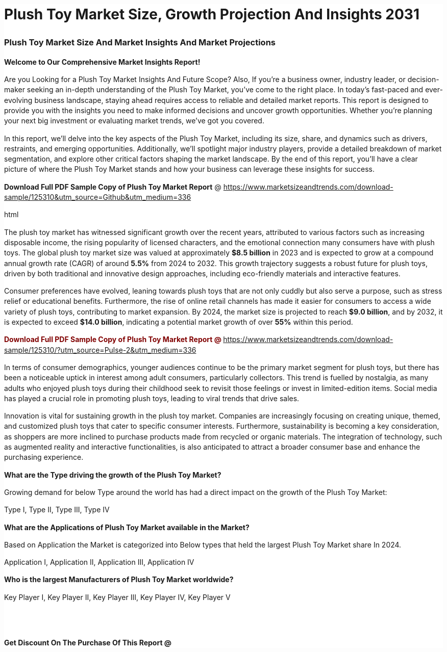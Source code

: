 <h1> Plush Toy Market Size, Growth Projection And Insights 2031</h1><div class="" data-test-id=""><h3><span class="">Plush Toy Market Size And Market Insights And Market Projections</span></h3></div><div class="" data-test-id=""><p><strong>Welcome to Our Comprehensive Market Insights Report!</strong></p><p>Are you Looking for a Plush Toy Market Insights And Future Scope? Also, If you&rsquo;re a business owner, industry leader, or decision-maker seeking an in-depth understanding of the Plush Toy Market, you&rsquo;ve come to the right place. In today&rsquo;s fast-paced and ever-evolving business landscape, staying ahead requires access to reliable and detailed market reports. This report is designed to provide you with the insights you need to make informed decisions and uncover growth opportunities. Whether you&rsquo;re planning your next big investment or evaluating market trends, we&rsquo;ve got you covered.</p><p>In this report, we&rsquo;ll delve into the key aspects of the Plush Toy Market, including its size, share, and dynamics such as drivers, restraints, and emerging opportunities. Additionally, we&rsquo;ll spotlight major industry players, provide a detailed breakdown of market segmentation, and explore other critical factors shaping the market landscape. By the end of this report, you&rsquo;ll have a clear picture of where the Plush Toy Market stands and how your business can leverage these insights for success.</p><p><strong>Download Full PDF Sample Copy of Plush Toy Market Report</strong> @ <a href="https://www.marketsizeandtrends.com/download-sample/125310&utm_source=Github&utm_medium=336" target="_blank">https://www.marketsizeandtrends.com/download-sample/125310&utm_source=Github&utm_medium=336</a></p></div><div class="" data-test-id=""><p><span class="">html<p>The plush toy market has witnessed significant growth over the recent years, attributed to various factors such as increasing disposable income, the rising popularity of licensed characters, and the emotional connection many consumers have with plush toys. The global plush toy market size was valued at approximately <strong>$8.5 billion</strong> in 2023 and is expected to grow at a compound annual growth rate (CAGR) of around <strong>5.5%</strong> from 2024 to 2032. This growth trajectory suggests a robust future for plush toys, driven by both traditional and innovative design approaches, including eco-friendly materials and interactive features.</p><p>Consumer preferences have evolved, leaning towards plush toys that are not only cuddly but also serve a purpose, such as stress relief or educational benefits. Furthermore, the rise of online retail channels has made it easier for consumers to access a wide variety of plush toys, contributing to market expansion. By 2024, the market size is projected to reach <strong>$9.0 billion</strong>, and by 2032, it is expected to exceed <strong>$14.0 billion</strong>, indicating a potential market growth of over <strong>55%</strong> within this period.</p><p><strong><span style="color: #800000;">Download Full PDF Sample Copy of Plush Toy Market Report @</span>&nbsp;</strong><a href="https://www.marketsizeandtrends.com/download-sample/125310/?utm_source=Pulse-2&amp;utm_medium=336">https://www.marketsizeandtrends.com/download-sample/125310/?utm_source=Pulse-2&amp;utm_medium=336</a></p><p>In terms of consumer demographics, younger audiences continue to be the primary market segment for plush toys, but there has been a noticeable uptick in interest among adult consumers, particularly collectors. This trend is fuelled by nostalgia, as many adults who enjoyed plush toys during their childhood seek to revisit those feelings or invest in limited-edition items. Social media has played a crucial role in promoting plush toys, leading to viral trends that drive sales.</p><p>Innovation is vital for sustaining growth in the plush toy market. Companies are increasingly focusing on creating unique, themed, and customized plush toys that cater to specific consumer interests. Furthermore, sustainability is becoming a key consideration, as shoppers are more inclined to purchase products made from recycled or organic materials. The integration of technology, such as augmented reality and interactive functionalities, is also anticipated to attract a broader consumer base and enhance the purchasing experience.</p></span></p><p><strong><span class="">What are the&nbsp;Type driving the growth of the Plush Toy Market?</span></strong></p></div><div class="" data-test-id=""><p><span class="">Growing demand for below Type around the world has had a direct impact on the growth of the Plush Toy Market:</span></p></div><div class="" data-test-id=""><p>Type I, Type II, Type III, Type IV</p><p><span class=""><strong>What are the&nbsp;Applications&nbsp;of Plush Toy Market available in the Market?</strong></span></p></div><div class="" data-test-id=""><p><span class="">Based on Application the Market is categorized into Below types that held the largest Plush Toy Market share In 2024.</span></p></div><div class="" data-test-id=""><p><span class="">Application I, Application II, Application III, Application IV</span></p><p><span class=""><strong>Who is the largest Manufacturers of Plush Toy Market worldwide?</strong></span></p></div><div class="" data-test-id=""><p><span class="">Key Player I, Key Player II, Key Player III, Key Player IV, Key Player V</span></p></div><div class="" data-test-id="">&nbsp;</div><div class="" data-test-id="">&nbsp;</div><div class="" data-test-id=""><p><span class=""><strong>Get Discount On The Purchase Of This Report @</strong>